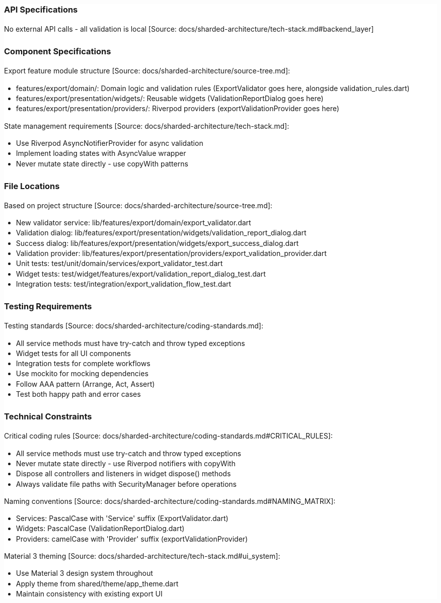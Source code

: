 ### API Specifications
No external API calls - all validation is local [Source: docs/sharded-architecture/tech-stack.md#backend_layer]

### Component Specifications
Export feature module structure [Source: docs/sharded-architecture/source-tree.md]:
- features/export/domain/: Domain logic and validation rules (ExportValidator goes here, alongside validation_rules.dart)
- features/export/presentation/widgets/: Reusable widgets (ValidationReportDialog goes here)
- features/export/presentation/providers/: Riverpod providers (exportValidationProvider goes here)

State management requirements [Source: docs/sharded-architecture/tech-stack.md]:
- Use Riverpod AsyncNotifierProvider for async validation
- Implement loading states with AsyncValue wrapper
- Never mutate state directly - use copyWith patterns

### File Locations
Based on project structure [Source: docs/sharded-architecture/source-tree.md]:
- New validator service: lib/features/export/domain/export_validator.dart
- Validation dialog: lib/features/export/presentation/widgets/validation_report_dialog.dart
- Success dialog: lib/features/export/presentation/widgets/export_success_dialog.dart
- Validation provider: lib/features/export/presentation/providers/export_validation_provider.dart
- Unit tests: test/unit/domain/services/export_validator_test.dart
- Widget tests: test/widget/features/export/validation_report_dialog_test.dart
- Integration tests: test/integration/export_validation_flow_test.dart

### Testing Requirements
Testing standards [Source: docs/sharded-architecture/coding-standards.md]:
- All service methods must have try-catch and throw typed exceptions
- Widget tests for all UI components
- Integration tests for complete workflows
- Use mockito for mocking dependencies
- Follow AAA pattern (Arrange, Act, Assert)
- Test both happy path and error cases

### Technical Constraints
Critical coding rules [Source: docs/sharded-architecture/coding-standards.md#CRITICAL_RULES]:
- All service methods must use try-catch and throw typed exceptions
- Never mutate state directly - use Riverpod notifiers with copyWith
- Dispose all controllers and listeners in widget dispose() methods
- Always validate file paths with SecurityManager before operations

Naming conventions [Source: docs/sharded-architecture/coding-standards.md#NAMING_MATRIX]:
- Services: PascalCase with 'Service' suffix (ExportValidator.dart)
- Widgets: PascalCase (ValidationReportDialog.dart)
- Providers: camelCase with 'Provider' suffix (exportValidationProvider)

Material 3 theming [Source: docs/sharded-architecture/tech-stack.md#ui_system]:
- Use Material 3 design system throughout
- Apply theme from shared/theme/app_theme.dart
- Maintain consistency with existing export UI
